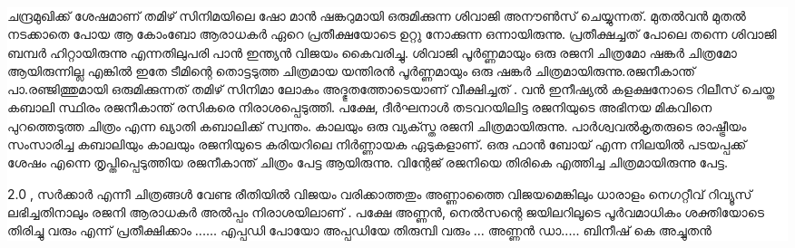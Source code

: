 ചന്ദ്രമുഖിക്ക് ശേഷമാണ് തമിഴ് സിനിമയിലെ ഷോ മാൻ ഷങ്കറുമായി ഒരുമിക്കുന്ന ശിവാജി അനൗൺസ് ചെയ്യുന്നത്. മുതൽവൻ മുതൽ നടക്കാതെ പോയ ആ കോംബോ ആരാധകർ ഏറെ പ്രതീക്ഷയോടെ ഉറ്റു നോക്കുന്ന ഒന്നായിരുന്നു. പ്രതീക്ഷച്ചത് പോലെ തന്നെ ശിവാജി ബമ്പർ ഹിറ്റായിരുന്നു എന്നതിലുപരി പാൻ ഇന്ത്യൻ വിജയം കൈവരിച്ചു. ശിവാജി പൂർണ്ണമായും ഒരു രജനി ചിത്രമോ ഷങ്കർ ചിത്രമോ ആയിരുന്നില്ല എങ്കിൽ ഇതേ ടീമിന്റെ തൊട്ടടുത്ത ചിത്രമായ യന്തിരൻ പൂർണ്ണമായും ഒരു ഷങ്കർ ചിത്രമായിരുന്നു.രജനീകാന്ത് പാ.രഞ്ജിത്തുമായി ഒരുമിക്കുന്നത് തമിഴ് സിനിമാ ലോകം അദ്ഭുതത്തോടെയാണ് വീക്ഷിച്ചത് . വൻ ഇനീഷ്യൽ കളക്ഷനോടെ റിലീസ് ചെയ്ത കബാലി സ്ഥിരം രജനീകാന്ത് രസികരെ നിരാശപ്പെടുത്തി. പക്ഷേ, ദീർഘനാൾ തടവറയിലിട്ട രജനിയുടെ അഭിനയ മികവിനെ പുറത്തെടുത്ത ചിത്രം എന്ന ഖ്യാതി കബാലിക്ക് സ്വന്തം. കാലയും ഒരു വ്യക്സ്ത രജനി ചിത്രമായിരുന്നു. പാർശ്വവൽകൃതരുടെ രാഷ്ട്രീയം സംസാരിച്ച കബാലിയും കാലയും രജനിയുടെ കരിയറിലെ നിർണ്ണായക ഏടുകളാണ്. ഒരു ഫാൻ ബോയ് എന്ന നിലയിൽ പടയപ്പക്ക് ശേഷം എന്നെ തൃപ്തിപ്പെടുത്തിയ രജനീകാന്ത് ചിത്രം പേട്ട ആയിരുന്നു. വിന്റേജ് രജനിയെ തിരികെ എത്തിച്ച ചിത്രമായിരുന്നു പേട്ട.

2.0 , സർക്കാർ എന്നീ ചിത്രങ്ങൾ വേണ്ട രീതിയിൽ വിജയം വരിക്കാത്തതും അണ്ണാത്തൈ വിജയമെങ്കിലും ധാരാളം നെഗറ്റീവ് റിവ്യൂസ് ലഭിച്ചതിനാലും രജനി ആരാധകർ അൽപ്പം നിരാശയിലാണ് . പക്ഷേ അണ്ണൻ, നെൽസന്റെ ജയിലറിലൂടെ പൂർവമാധികം ശക്തിയോടെ തിരിച്ചു വരും എന്ന് പ്രതീക്ഷിക്കാം ......
എപ്പഡി പോയോ അപ്പഡിയേ
തിരുമ്പി വരും ... അണ്ണൻ ഡാ.....
ബിനീഷ് കെ അച്ചുതൻ

